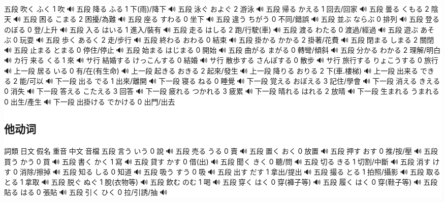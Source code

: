 五段	吹く	ふく	1	吹	🔊
五段	降る	ふる	1	下(雨)/降下	🔊
五段	泳ぐ	およぐ	2	游泳	🔊
五段	帰る	かえる	1	回去/回家	🔊
五段	曇る	くもる	2	陰天	🔊
五段	困る	こまる	2	困擾/為難	🔊
五段	座る	すわる	0	坐下	🔊
五段	違う	ちがう	0	不同/錯誤	🔊
五段	並ぶ	ならぶ	0	排列	🔊
五段	登る	のぼる	0	登/上升	🔊
五段	入る	はいる	1	進入/裝有	🔊
五段	走る	はしる	2	跑/行駛(車)	🔊
五段	渡る	わたる	0	渡過/經過	🔊
五段	遊ぶ	あそぶ	0	玩耍	🔊
五段	歩く	あるく	2	走/步行	🔊
五段	終わる	おわる	0	結束	🔊
五段	掛かる	かかる	2	掛著/花費	🔊
五段	閉まる	しまる	2	關閉	🔊
五段	止まる	とまる	0	停住/停止	🔊
五段	始まる	はじまる	0	開始	🔊
五段	曲がる	まがる	0	轉彎/傾斜	🔊
五段	分かる	わかる	2	理解/明白	🔊
カ行	来る	くる	1	來	🔊
サ行	結婚する	けっこんする	0	結婚	🔊
サ行	散歩する	さんぽする	0	散步	🔊
サ行	旅行する	りょこうする	0	旅行	🔊
上一段	居る	いる	0	有/在(有生命)	🔊
上一段	起きる	おきる	2	起來/發生	🔊
上一段	降りる	おりる	2	下(車.樓梯)	🔊
上一段	出来る	できる	2	能/可以	🔊
下一段	出る	でる	1	出來/離開	🔊
下一段	寝る	ねる	0	睡覺	🔊
下一段	覚える	おぼえる	3	記住/學會	🔊
下一段	消える	きえる	0	消失	🔊
下一段	答える	こたえる	3	回答	🔊
下一段	疲れる	つかれる	3	疲累	🔊
下一段	晴れる	はれる	2	放晴	🔊
下一段	生まれる	うまれる	0	出生/產生	🔊
下一段	出掛ける	でかける	0	出門/出去

## 他动词
詞類	日文	假名	重音	中文	音檔
五段	言う	いう	0	說	🔊
五段	売る	うる	0	賣	🔊
五段	置く	おく	0	放置	🔊
五段	押す	おす	0	推/按/壓	🔊
五段	買う	かう	0	買	🔊
五段	書く	かく	1	寫	🔊
五段	貸す	かす	0	借(出)	🔊
五段	聞く	きく	0	聽/問	🔊
五段	切る	きる	1	切割/中斷	🔊
五段	消す	けす	0	消除/擦掉	🔊
五段	知る	しる	0	知道	🔊
五段	吸う	すう	0	吸	🔊
五段	出す	だす	1	拿出/提出	🔊
五段	撮る	とる	1	拍照/攝影	🔊
五段	取る	とる	1	拿取	🔊
五段	脱ぐ	ぬぐ	1	脫(衣物等)	🔊
五段	飲む	のむ	1	喝	🔊
五段	穿く	はく	0	穿(褲子等)	🔊
五段	履く	はく	0	穿(鞋子等)	🔊
五段	貼る	はる	0	張貼	🔊
五段	引く	ひく	0	拉/引誘/抽	🔊